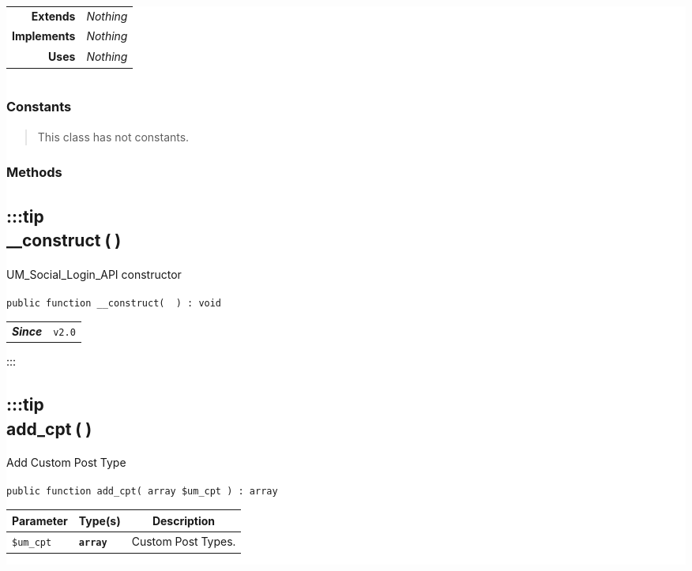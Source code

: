 


|     |     |
| ---:|:--- |
| **Extends** |_Nothing_|
| **Implements** |_Nothing_|
| **Uses** |_Nothing_|

| | |
|:--------:| ----------- |


### <span style="display: none;">\UM_Social_Login_API</span> Constants
> This class has not constants.

### <span style="display: none;">\UM_Social_Login_API</span> Methods
  
:::tip <a id="UM_Social_Login_API::__construct" style="display: block; position: relative; top: -5rem; visibility: hidden;"></a> __construct ( )   
-----

UM_Social_Login_API constructor

```php:no-line-numbers
public function __construct(  ) : void
```



| | |
|:--------:| ----------- |
| ***Since*** |`v2.0`<br />|




:::

  
:::tip <a id="UM_Social_Login_API::add_cpt" style="display: block; position: relative; top: -5rem; visibility: hidden;"></a> add_cpt ( )   
-----

Add Custom Post Type

```php:no-line-numbers
public function add_cpt( array $um_cpt ) : array
```

| Parameter | Type(s) | Description |
|-----------|------|-------------|
| `$um_cpt` | **`array`** | Custom Post Types. |


| | |
|:--------:| ----------- |
